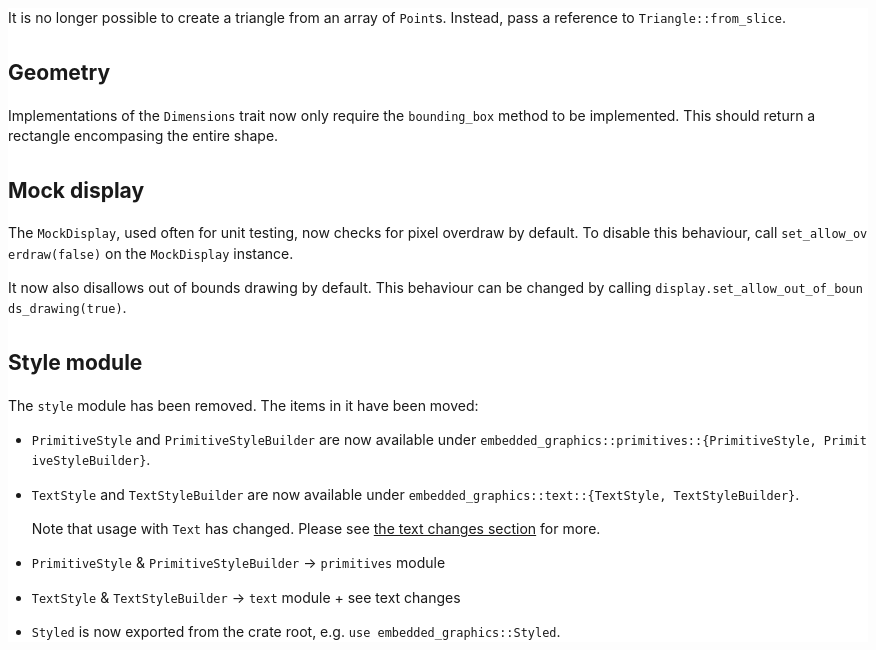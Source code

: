 It is no longer possible to create a triangle from an array of `Point`s. Instead, pass a reference to `Triangle::from_slice`.

## Geometry

Implementations of the `Dimensions` trait now only require the `bounding_box` method to be implemented. This should return a rectangle encompasing the entire shape.

## Mock display

The `MockDisplay`, used often for unit testing, now checks for pixel overdraw by default. To disable this behaviour, call `set_allow_overdraw(false)` on the `MockDisplay` instance.

It now also disallows out of bounds drawing by default. This behaviour can be changed by calling `display.set_allow_out_of_bounds_drawing(true)`.

## Style module

The `style` module has been removed. The items in it have been moved:

- `PrimitiveStyle` and `PrimitiveStyleBuilder` are now available under `embedded_graphics::primitives::{PrimitiveStyle, PrimitiveStyleBuilder}`.
- `TextStyle` and `TextStyleBuilder` are now available under `embedded_graphics::text::{TextStyle, TextStyleBuilder}`.

  Note that usage with `Text` has changed. Please see [the text changes section](#TODO) for more.

- `PrimitiveStyle` & `PrimitiveStyleBuilder` -> `primitives` module
- `TextStyle` & `TextStyleBuilder` -> `text` module + see text changes
- `Styled` is now exported from the crate root, e.g. `use embedded_graphics::Styled`.
